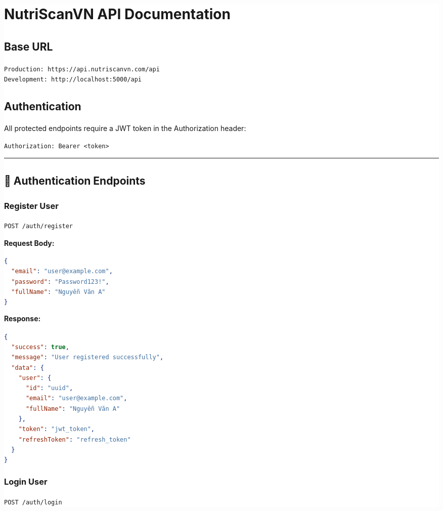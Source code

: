 # NutriScanVN API Documentation

## Base URL
```
Production: https://api.nutriscanvn.com/api
Development: http://localhost:5000/api
```

## Authentication
All protected endpoints require a JWT token in the Authorization header:
```
Authorization: Bearer <token>
```

---

## 🔐 Authentication Endpoints

### Register User
```http
POST /auth/register
```

**Request Body:**
```json
{
  "email": "user@example.com",
  "password": "Password123!",
  "fullName": "Nguyễn Văn A"
}
```

**Response:**
```json
{
  "success": true,
  "message": "User registered successfully",
  "data": {
    "user": {
      "id": "uuid",
      "email": "user@example.com",
      "fullName": "Nguyễn Văn A"
    },
    "token": "jwt_token",
    "refreshToken": "refresh_token"
  }
}
```

### Login User
```http
POST /auth/login
```
